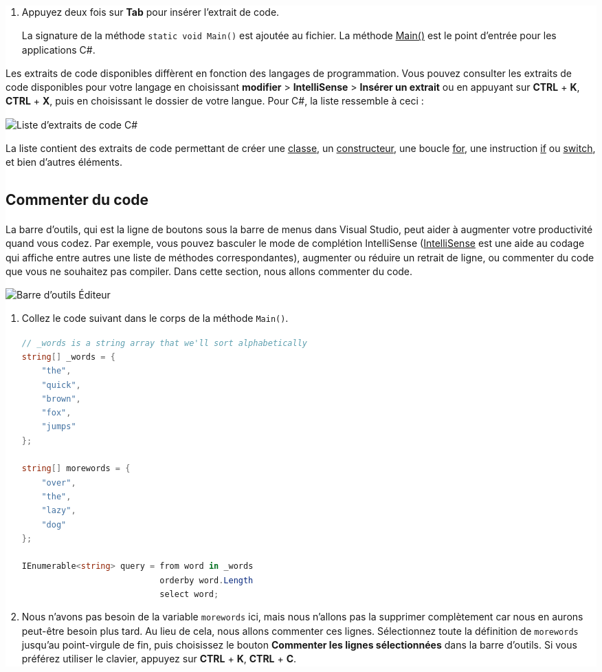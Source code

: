 1. Appuyez deux fois sur **Tab** pour insérer l’extrait de code.

   La signature de la méthode `static void Main()` est ajoutée au fichier. La méthode [Main()](/dotnet/csharp/programming-guide/main-and-command-args/) est le point d’entrée pour les applications C#.

Les extraits de code disponibles diffèrent en fonction des langages de programmation. Vous pouvez consulter les extraits de code disponibles pour votre langage en choisissant **modifier**  >  **IntelliSense**  >  **Insérer un extrait** ou en appuyant sur **CTRL** + **K**, **CTRL** + **X**, puis en choisissant le dossier de votre langue. Pour C#, la liste ressemble à ceci :

![Liste d’extraits de code C#](../media/tutorial-code-snippet-list.png)

La liste contient des extraits de code permettant de créer une [classe](/dotnet/csharp/programming-guide/classes-and-structs/classes), un [constructeur](/dotnet/csharp/programming-guide/classes-and-structs/constructors), une boucle [for](/dotnet/csharp/language-reference/keywords/for), une instruction [if](/dotnet/csharp/language-reference/keywords/if-else) ou [switch](/dotnet/csharp/language-reference/keywords/switch), et bien d’autres éléments.

## <a name="comment-out-code"></a>Commenter du code

La barre d’outils, qui est la ligne de boutons sous la barre de menus dans Visual Studio, peut aider à augmenter votre productivité quand vous codez. Par exemple, vous pouvez basculer le mode de complétion IntelliSense ([IntelliSense](../../ide/using-intellisense.md) est une aide au codage qui affiche entre autres une liste de méthodes correspondantes), augmenter ou réduire un retrait de ligne, ou commenter du code que vous ne souhaitez pas compiler. Dans cette section, nous allons commenter du code.

![Barre d’outils Éditeur](../media/tutorial-editor-toolbar.png)

1. Collez le code suivant dans le corps de la méthode `Main()`.

    ```csharp
    // _words is a string array that we'll sort alphabetically
    string[] _words = {
        "the",
        "quick",
        "brown",
        "fox",
        "jumps"
    };

    string[] morewords = {
        "over",
        "the",
        "lazy",
        "dog"
    };

    IEnumerable<string> query = from word in _words
                                orderby word.Length
                                select word;
    ```

1. Nous n’avons pas besoin de la variable `morewords` ici, mais nous n’allons pas la supprimer complètement car nous en aurons peut-être besoin plus tard. Au lieu de cela, nous allons commenter ces lignes. Sélectionnez toute la définition de `morewords` jusqu’au point-virgule de fin, puis choisissez le bouton **Commenter les lignes sélectionnées** dans la barre d’outils. Si vous préférez utiliser le clavier, appuyez sur **CTRL** + **K**, **CTRL** + **C**.
